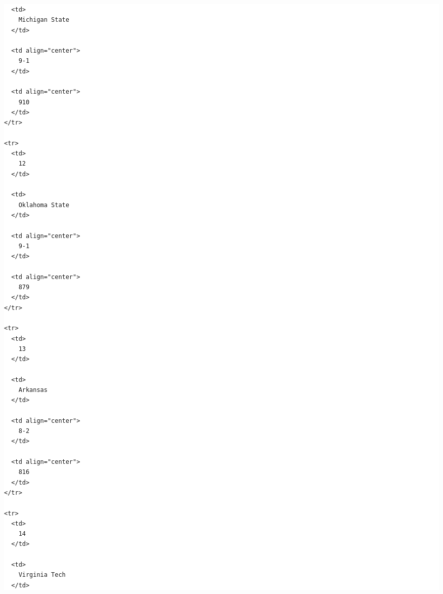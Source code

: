       <td>
        Michigan State
      </td>

      <td align="center">
        9-1
      </td>

      <td align="center">
        910
      </td>
    </tr>

    <tr>
      <td>
        12
      </td>

      <td>
        Oklahoma State
      </td>

      <td align="center">
        9-1
      </td>

      <td align="center">
        879
      </td>
    </tr>

    <tr>
      <td>
        13
      </td>

      <td>
        Arkansas
      </td>

      <td align="center">
        8-2
      </td>

      <td align="center">
        816
      </td>
    </tr>

    <tr>
      <td>
        14
      </td>

      <td>
        Virginia Tech
      </td>
